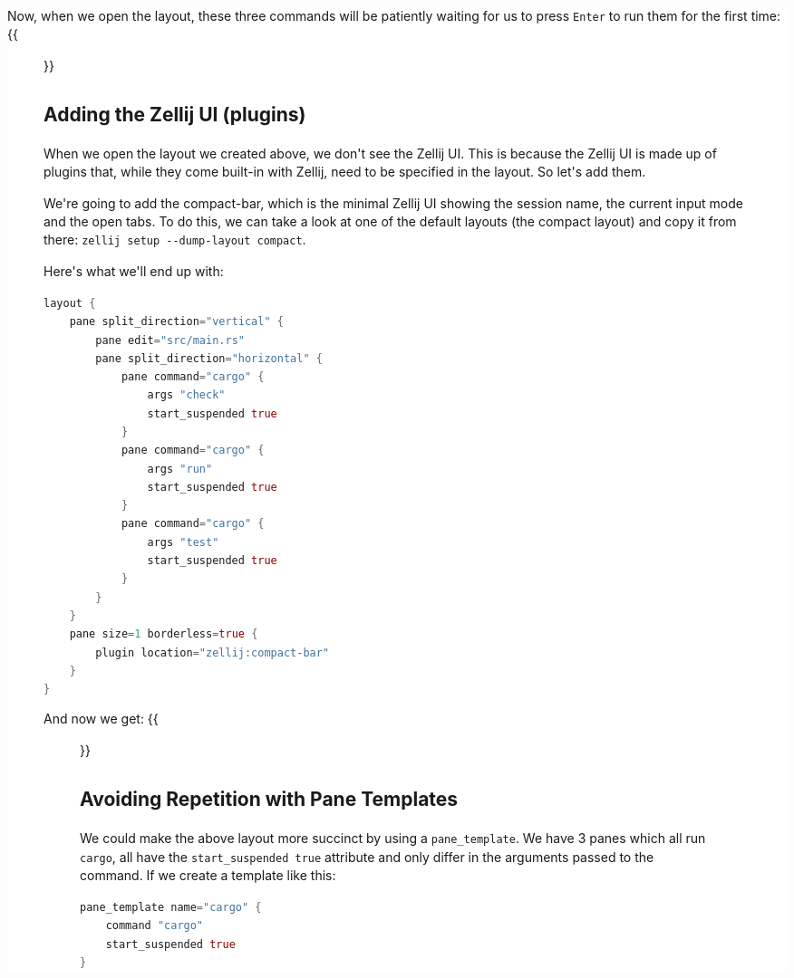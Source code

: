 Now, when we open the layout, these three commands will be patiently waiting for us to press `Enter` to run them for the first time:
{{<figure src="/img/tutorial-2-layout-5.png" class="center" style="max-width 995px;">}}

## Adding the Zellij UI (plugins)
When we open the layout we created above, we don't see the Zellij UI. This is because the Zellij UI is made up of plugins that, while they come built-in with Zellij, need to be specified in the layout. So let's add them.

We're going to add the compact-bar, which is the minimal Zellij UI showing the session name, the current input mode and the open tabs. To do this, we can take a look at one of the default layouts (the compact layout) and copy it from there: `zellij setup --dump-layout compact`.

Here's what we'll end up with:
```rust
layout {
    pane split_direction="vertical" {
        pane edit="src/main.rs"
        pane split_direction="horizontal" {
            pane command="cargo" {
                args "check"
                start_suspended true
            }
            pane command="cargo" {
                args "run"
                start_suspended true
            }
            pane command="cargo" {
                args "test"
                start_suspended true
            }
        }
    }
    pane size=1 borderless=true {
        plugin location="zellij:compact-bar"
    }
}
```
And now we get:
{{<figure src="/img/tutorial-2-preview.png" class="center" style="max-width 995px;">}}

## Avoiding Repetition with Pane Templates
We could make the above layout more succinct by using a `pane_template`. We have 3 panes which all run `cargo`, all have the `start_suspended true` attribute and only differ in the arguments passed to the command.
If we create a template like this:
```rust
pane_template name="cargo" {
    command "cargo"
    start_suspended true
}
```
